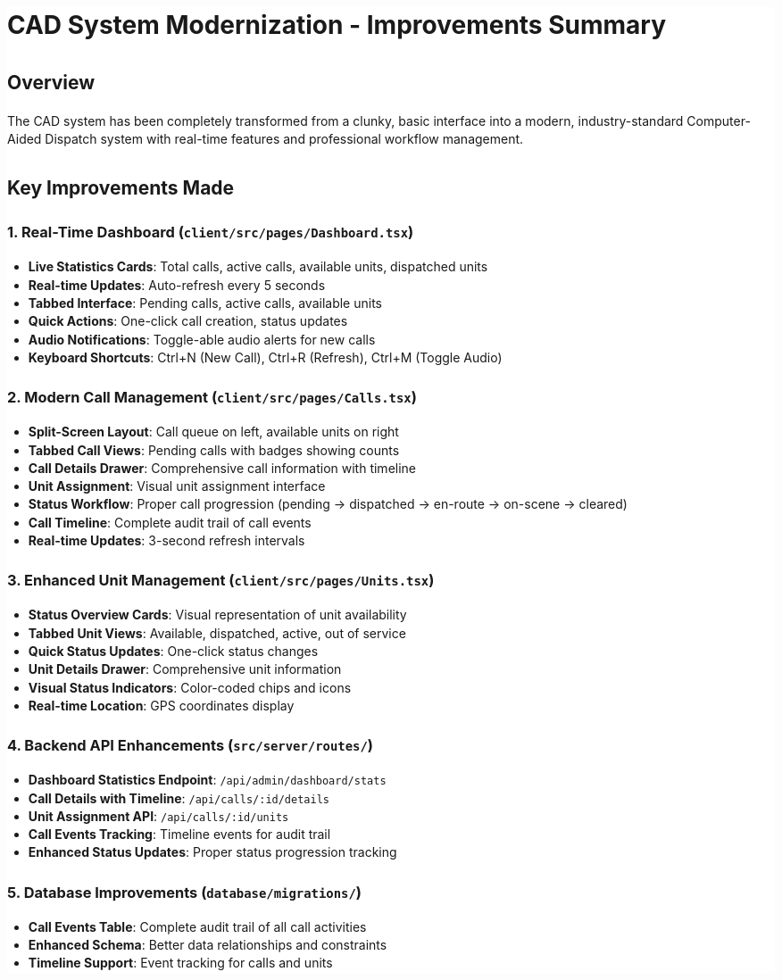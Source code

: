 # CAD System Modernization - Improvements Summary

## Overview
The CAD system has been completely transformed from a clunky, basic interface into a modern, industry-standard Computer-Aided Dispatch system with real-time features and professional workflow management.

## Key Improvements Made

### 1. **Real-Time Dashboard** (`client/src/pages/Dashboard.tsx`)
- **Live Statistics Cards**: Total calls, active calls, available units, dispatched units
- **Real-time Updates**: Auto-refresh every 5 seconds
- **Tabbed Interface**: Pending calls, active calls, available units
- **Quick Actions**: One-click call creation, status updates
- **Audio Notifications**: Toggle-able audio alerts for new calls
- **Keyboard Shortcuts**: Ctrl+N (New Call), Ctrl+R (Refresh), Ctrl+M (Toggle Audio)

### 2. **Modern Call Management** (`client/src/pages/Calls.tsx`)
- **Split-Screen Layout**: Call queue on left, available units on right
- **Tabbed Call Views**: Pending calls with badges showing counts
- **Call Details Drawer**: Comprehensive call information with timeline
- **Unit Assignment**: Visual unit assignment interface
- **Status Workflow**: Proper call progression (pending → dispatched → en-route → on-scene → cleared)
- **Call Timeline**: Complete audit trail of call events
- **Real-time Updates**: 3-second refresh intervals

### 3. **Enhanced Unit Management** (`client/src/pages/Units.tsx`)
- **Status Overview Cards**: Visual representation of unit availability
- **Tabbed Unit Views**: Available, dispatched, active, out of service
- **Quick Status Updates**: One-click status changes
- **Unit Details Drawer**: Comprehensive unit information
- **Visual Status Indicators**: Color-coded chips and icons
- **Real-time Location**: GPS coordinates display

### 4. **Backend API Enhancements** (`src/server/routes/`)
- **Dashboard Statistics Endpoint**: `/api/admin/dashboard/stats`
- **Call Details with Timeline**: `/api/calls/:id/details`
- **Unit Assignment API**: `/api/calls/:id/units`
- **Call Events Tracking**: Timeline events for audit trail
- **Enhanced Status Updates**: Proper status progression tracking

### 5. **Database Improvements** (`database/migrations/`)
- **Call Events Table**: Complete audit trail of all call activities
- **Enhanced Schema**: Better data relationships and constraints
- **Timeline Support**: Event tracking for calls and units
